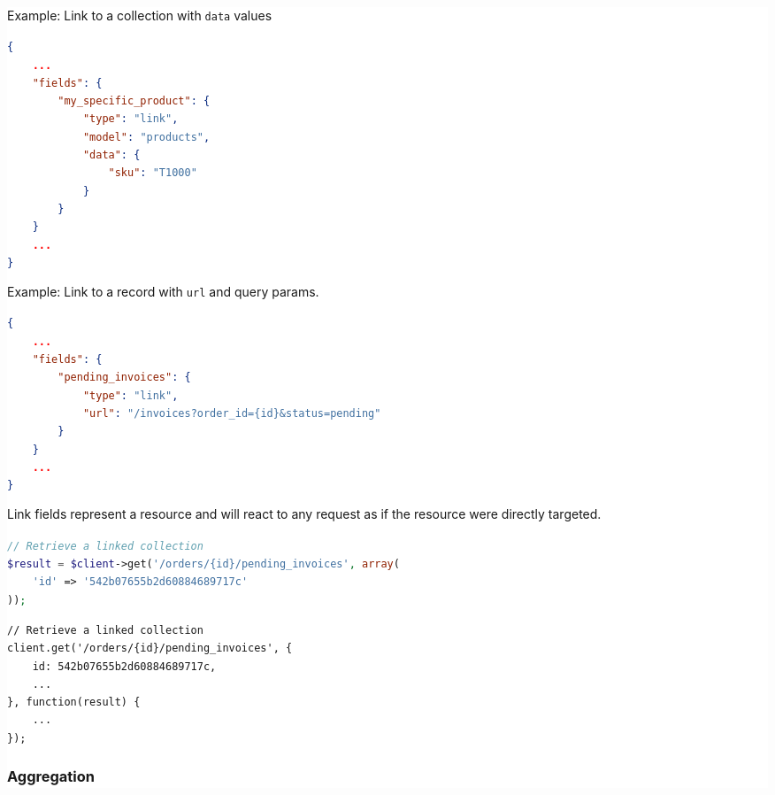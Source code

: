 Example: Link to a collection with `data` values

``` json
{
    ...
    "fields": {
        "my_specific_product": {
            "type": "link",
            "model": "products",
            "data": {
                "sku": "T1000"
            }
        }
    }
    ...
}
```

Example: Link to a record with `url` and query params.

``` json
{
    ...
    "fields": {
        "pending_invoices": {
            "type": "link",
            "url": "/invoices?order_id={id}&status=pending"
        }
    }
    ...
}
```

Link fields represent a resource and will react to any request as if the resource were directly targeted.

``` php
// Retrieve a linked collection
$result = $client->get('/orders/{id}/pending_invoices', array(
    'id' => '542b07655b2d60884689717c'
));
```
``` node
// Retrieve a linked collection
client.get('/orders/{id}/pending_invoices', {
    id: 542b07655b2d60884689717c,
    ...
}, function(result) {
    ...
});
```



<a name="api_aggregation"></a>
### Aggregation
